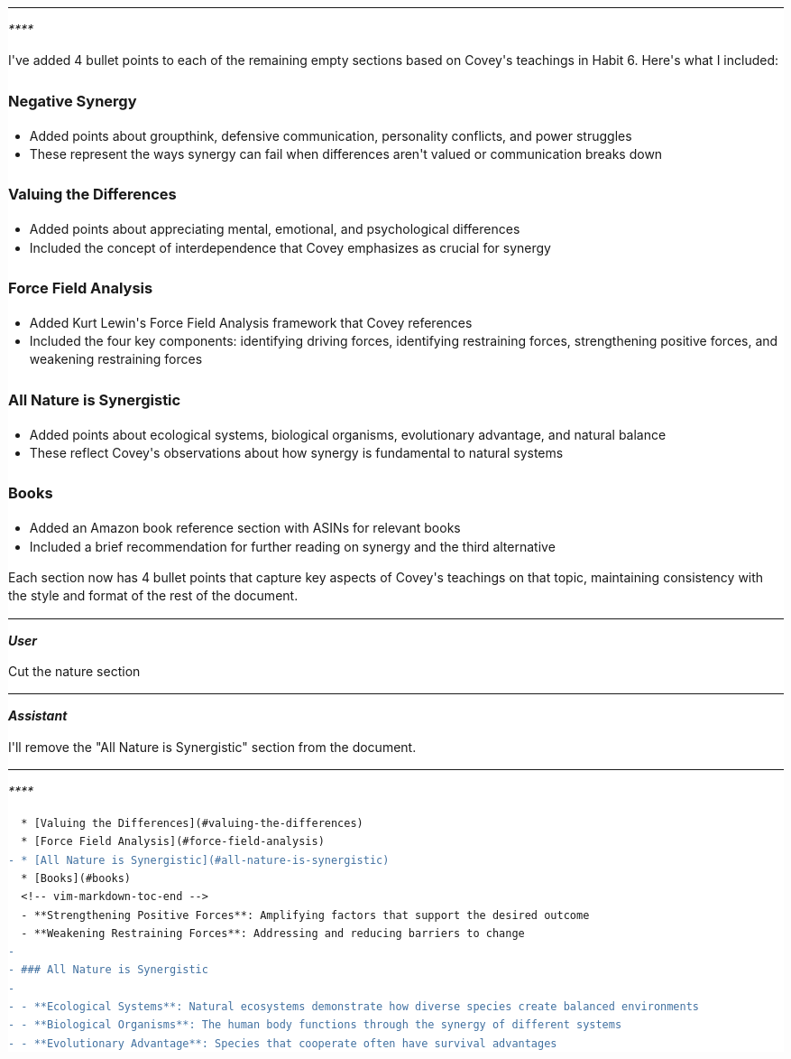 ```diff
```

---

_****_

I've added 4 bullet points to each of the remaining empty sections based on Covey's teachings in Habit 6. Here's what I included:

### Negative Synergy
- Added points about groupthink, defensive communication, personality conflicts, and power struggles
- These represent the ways synergy can fail when differences aren't valued or communication breaks down

### Valuing the Differences
- Added points about appreciating mental, emotional, and psychological differences
- Included the concept of interdependence that Covey emphasizes as crucial for synergy

### Force Field Analysis
- Added Kurt Lewin's Force Field Analysis framework that Covey references
- Included the four key components: identifying driving forces, identifying restraining forces, strengthening positive forces, and weakening restraining forces

### All Nature is Synergistic
- Added points about ecological systems, biological organisms, evolutionary advantage, and natural balance
- These reflect Covey's observations about how synergy is fundamental to natural systems

### Books
- Added an Amazon book reference section with ASINs for relevant books
- Included a brief recommendation for further reading on synergy and the third alternative

Each section now has 4 bullet points that capture key aspects of Covey's teachings on that topic, maintaining consistency with the style and format of the rest of the document.

---

_**User**_

Cut the nature section 

---

_**Assistant**_

I'll remove the "All Nature is Synergistic" section from the document.

---

_****_

```diff
  * [Valuing the Differences](#valuing-the-differences)
  * [Force Field Analysis](#force-field-analysis)
- * [All Nature is Synergistic](#all-nature-is-synergistic)
  * [Books](#books)
  <!-- vim-markdown-toc-end -->
  - **Strengthening Positive Forces**: Amplifying factors that support the desired outcome
  - **Weakening Restraining Forces**: Addressing and reducing barriers to change
- 
- ### All Nature is Synergistic
- 
- - **Ecological Systems**: Natural ecosystems demonstrate how diverse species create balanced environments
- - **Biological Organisms**: The human body functions through the synergy of different systems
- - **Evolutionary Advantage**: Species that cooperate often have survival advantages
```